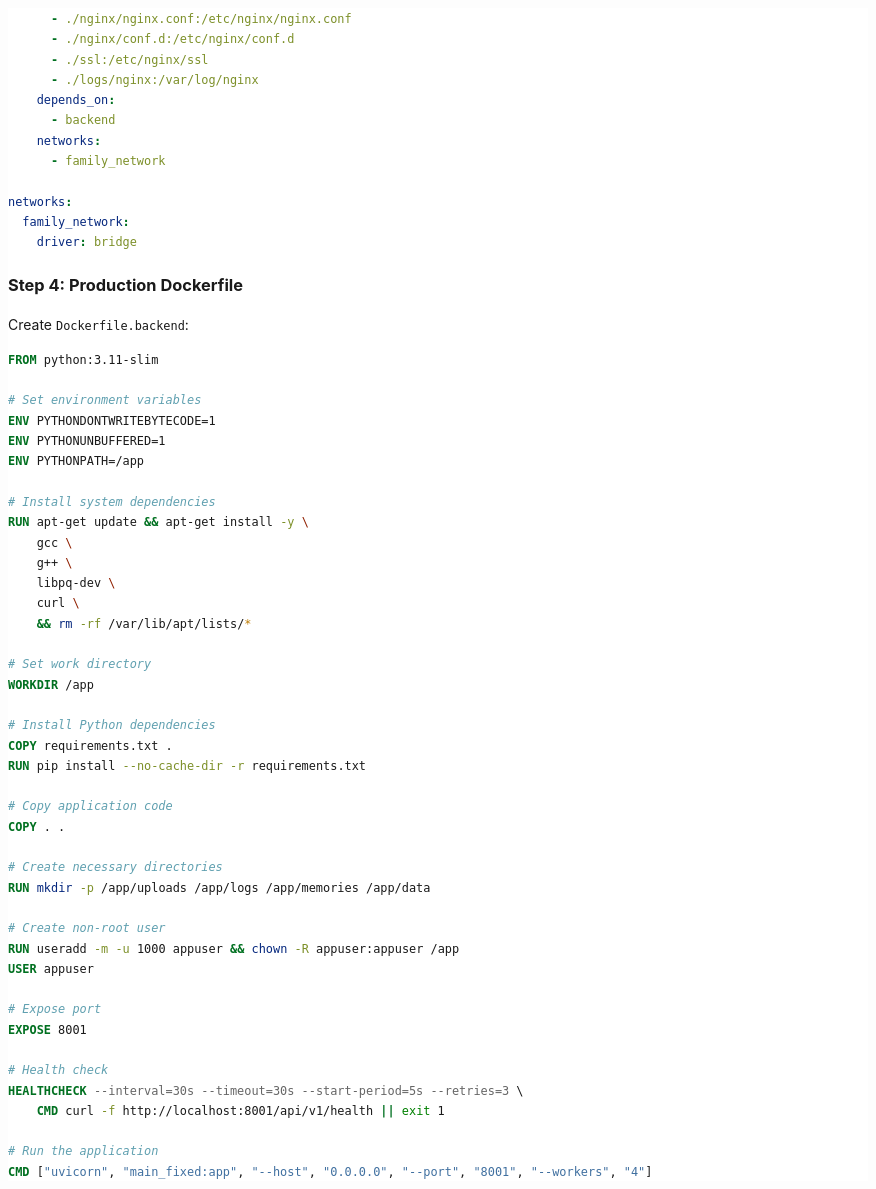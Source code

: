 ```yaml
      - ./nginx/nginx.conf:/etc/nginx/nginx.conf
      - ./nginx/conf.d:/etc/nginx/conf.d
      - ./ssl:/etc/nginx/ssl
      - ./logs/nginx:/var/log/nginx
    depends_on:
      - backend
    networks:
      - family_network

networks:
  family_network:
    driver: bridge
```

### **Step 4: Production Dockerfile**

Create `Dockerfile.backend`:

```dockerfile
FROM python:3.11-slim

# Set environment variables
ENV PYTHONDONTWRITEBYTECODE=1
ENV PYTHONUNBUFFERED=1
ENV PYTHONPATH=/app

# Install system dependencies
RUN apt-get update && apt-get install -y \
    gcc \
    g++ \
    libpq-dev \
    curl \
    && rm -rf /var/lib/apt/lists/*

# Set work directory
WORKDIR /app

# Install Python dependencies
COPY requirements.txt .
RUN pip install --no-cache-dir -r requirements.txt

# Copy application code
COPY . .

# Create necessary directories
RUN mkdir -p /app/uploads /app/logs /app/memories /app/data

# Create non-root user
RUN useradd -m -u 1000 appuser && chown -R appuser:appuser /app
USER appuser

# Expose port
EXPOSE 8001

# Health check
HEALTHCHECK --interval=30s --timeout=30s --start-period=5s --retries=3 \
    CMD curl -f http://localhost:8001/api/v1/health || exit 1

# Run the application
CMD ["uvicorn", "main_fixed:app", "--host", "0.0.0.0", "--port", "8001", "--workers", "4"]
```
